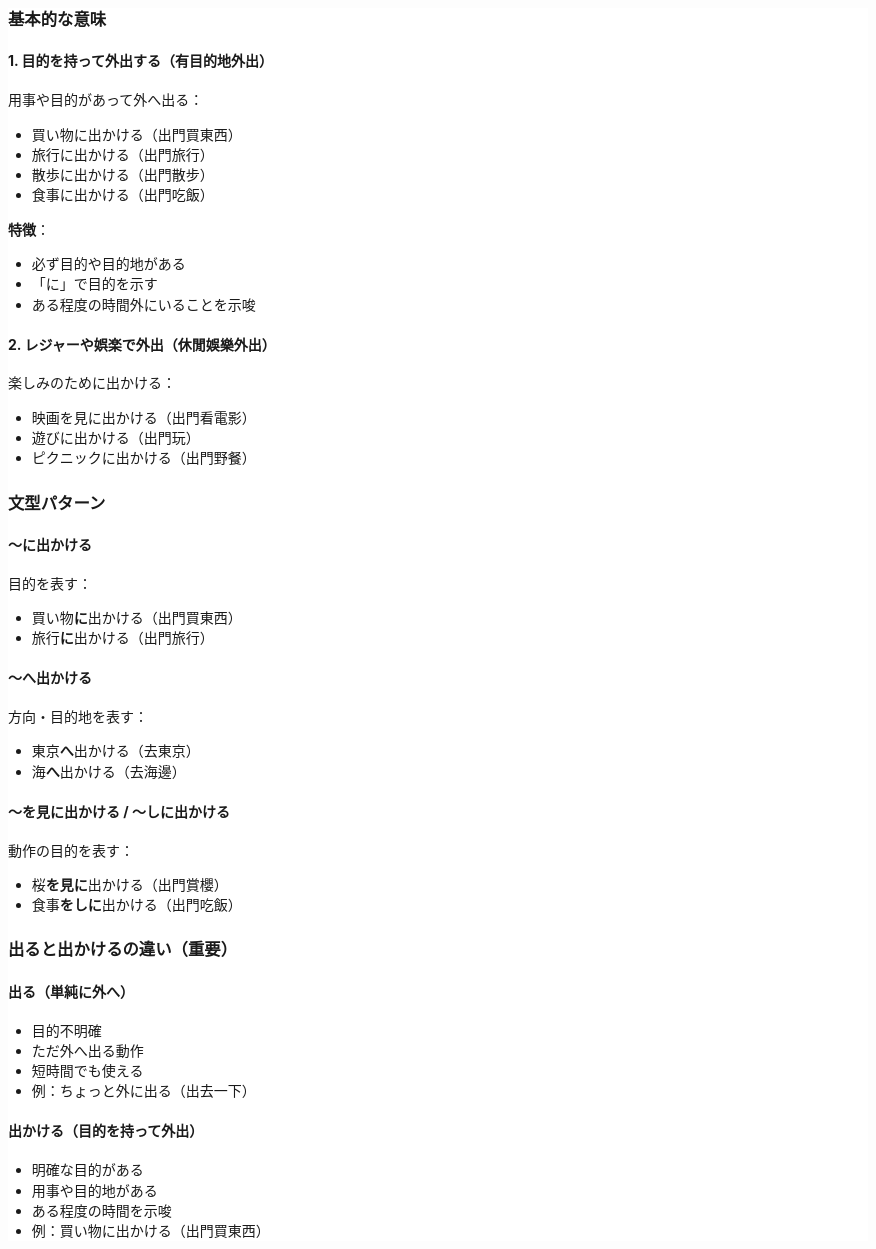 ### 基本的な意味

#### 1. 目的を持って外出する（有目的地外出）
用事や目的があって外へ出る：
- 買い物に出かける（出門買東西）
- 旅行に出かける（出門旅行）
- 散歩に出かける（出門散步）
- 食事に出かける（出門吃飯）

**特徴**：
- 必ず目的や目的地がある
- 「に」で目的を示す
- ある程度の時間外にいることを示唆

#### 2. レジャーや娯楽で外出（休閒娛樂外出）
楽しみのために出かける：
- 映画を見に出かける（出門看電影）
- 遊びに出かける（出門玩）
- ピクニックに出かける（出門野餐）

### 文型パターン

#### ～に出かける
目的を表す：
- 買い物**に**出かける（出門買東西）
- 旅行**に**出かける（出門旅行）

#### ～へ出かける
方向・目的地を表す：
- 東京**へ**出かける（去東京）
- 海**へ**出かける（去海邊）

#### ～を見に出かける / ～しに出かける
動作の目的を表す：
- 桜**を見に**出かける（出門賞櫻）
- 食事**をしに**出かける（出門吃飯）

### 出ると出かけるの違い（重要）

#### 出る（単純に外へ）
- 目的不明確
- ただ外へ出る動作
- 短時間でも使える
- 例：ちょっと外に出る（出去一下）

#### 出かける（目的を持って外出）
- 明確な目的がある
- 用事や目的地がある
- ある程度の時間を示唆
- 例：買い物に出かける（出門買東西）

